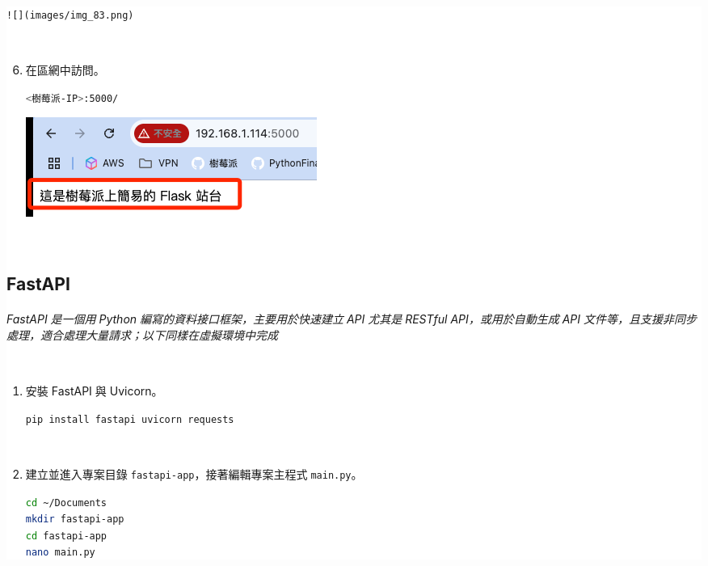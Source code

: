     ![](images/img_83.png)

<br>

6. 在區網中訪問。

    ```bash
    <樹莓派-IP>:5000/
    ```

    ![](images/img_82.png)

<br>

## FastAPI

_FastAPI 是一個用 Python 編寫的資料接口框架，主要用於快速建立 API 尤其是 RESTful API，或用於自動生成 API 文件等，且支援非同步處理，適合處理大量請求；以下同樣在虛擬環境中完成_

<br>

1. 安裝 FastAPI 與 Uvicorn。

    ```bash
    pip install fastapi uvicorn requests
    ```

<br>

2. 建立並進入專案目錄 `fastapi-app`，接著編輯專案主程式 `main.py`。

    ```bash
    cd ~/Documents
    mkdir fastapi-app
    cd fastapi-app
    nano main.py
    ```
